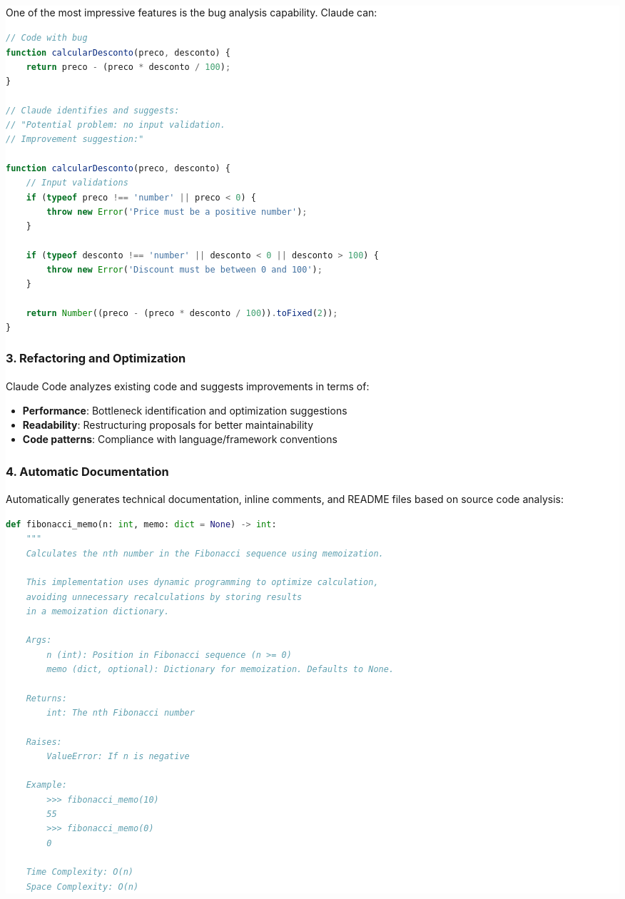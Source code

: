 One of the most impressive features is the bug analysis capability. Claude can:

```javascript
// Code with bug
function calcularDesconto(preco, desconto) {
    return preco - (preco * desconto / 100);
}

// Claude identifies and suggests:
// "Potential problem: no input validation. 
// Improvement suggestion:"

function calcularDesconto(preco, desconto) {
    // Input validations
    if (typeof preco !== 'number' || preco < 0) {
        throw new Error('Price must be a positive number');
    }
    
    if (typeof desconto !== 'number' || desconto < 0 || desconto > 100) {
        throw new Error('Discount must be between 0 and 100');
    }
    
    return Number((preco - (preco * desconto / 100)).toFixed(2));
}
```

### 3. Refactoring and Optimization

Claude Code analyzes existing code and suggests improvements in terms of:

- **Performance**: Bottleneck identification and optimization suggestions
- **Readability**: Restructuring proposals for better maintainability
- **Code patterns**: Compliance with language/framework conventions

### 4. Automatic Documentation

Automatically generates technical documentation, inline comments, and README files based on source code analysis:

```python
def fibonacci_memo(n: int, memo: dict = None) -> int:
    """
    Calculates the nth number in the Fibonacci sequence using memoization.
    
    This implementation uses dynamic programming to optimize calculation,
    avoiding unnecessary recalculations by storing results
    in a memoization dictionary.
    
    Args:
        n (int): Position in Fibonacci sequence (n >= 0)
        memo (dict, optional): Dictionary for memoization. Defaults to None.
    
    Returns:
        int: The nth Fibonacci number
        
    Raises:
        ValueError: If n is negative
        
    Example:
        >>> fibonacci_memo(10)
        55
        >>> fibonacci_memo(0)
        0
    
    Time Complexity: O(n)
    Space Complexity: O(n)
```